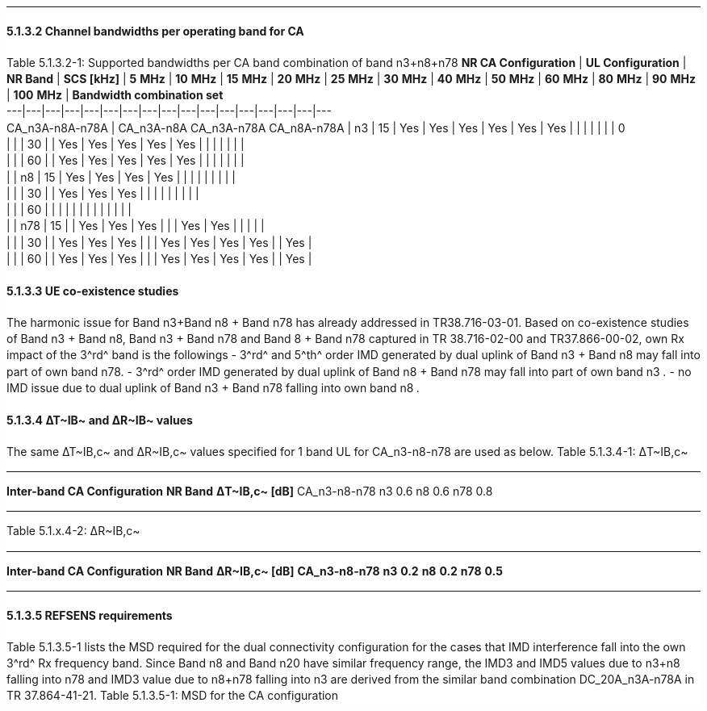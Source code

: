 * * *
#### 5.1.3.2 Channel bandwidths per operating band for CA
Table 5.1.3.2-1: Supported bandwidths per CA band combination of band
n3+n8+n78
**NR CA Configuration** | **UL Configuration** | **NR Band** | **SCS [kHz]** | **5** **MHz** | **10** **MHz** | **15** **MHz** | **20** **MHz** | **25** **MHz** | **30** **MHz** | **40** **MHz** | **50** **MHz** | **60** **MHz** | **80** **MHz** | **90** **MHz** | **100** **MHz** | **Bandwidth combination set**  
---|---|---|---|---|---|---|---|---|---|---|---|---|---|---|---|---  
CA_n3A-n8A-n78A | CA_n3A-n8A CA_n3A-n78A CA_n8A-n78A | n3 | 15 | Yes | Yes | Yes | Yes | Yes | Yes |  |  |  |  |  |  | 0  
|  |  | 30 |  | Yes | Yes | Yes | Yes | Yes |  |  |  |  |  |  |   
|  |  | 60 |  | Yes | Yes | Yes | Yes | Yes |  |  |  |  |  |  |   
|  | n8 | 15 | Yes | Yes | Yes | Yes |  |  |  |  |  |  |  |  |   
|  |  | 30 |  | Yes | Yes | Yes |  |  |  |  |  |  |  |  |   
|  |  | 60 |  |  |  |  |  |  |  |  |  |  |  |  |   
|  | n78 | 15 |  | Yes | Yes | Yes |  |  | Yes | Yes |  |  |  |  |   
|  |  | 30 |  | Yes | Yes | Yes |  |  | Yes | Yes | Yes | Yes |  | Yes |   
|  |  | 60 |  | Yes | Yes | Yes |  |  | Yes | Yes | Yes | Yes |  | Yes |   
#### 5.1.3.3 UE co-existence studies
The harmonic issue for Band n3+Band n8 + Band n78 has already addressed in
TR38.716-03-01.
Based on co-existence studies of Band n3 + Band n8, Band n3 + Band n78 and
Band 8 + Band n78 captured in TR 38.716-02-00 and TR37.866-00-02, own Rx
impact of the 3^rd^ band is the followings
\- 3^rd^ and 5^th^ order IMD generated by dual uplink of Band n3 + Band n8 may
fall into part of own band n78.
\- 3^rd^ order IMD generated by dual uplink of Band n8 + Band n78 may fall
into part of own band n3 _._
\- no IMD issue due to dual uplink of Band n3 + Band n78 falling into own band
n8 _._
#### 5.1.3.4 ∆T~IB~ and ∆R~IB~ values
The same ∆T~IB,c~ and ∆R~IB,c~ values specified for 1 band UL for CA_n3-n8-n78
are used as below.
Table 5.1.3.4-1: ΔT~IB,c~
* * *
**Inter-band CA Configuration** **NR Band** **ΔT~IB,c~ [dB]** CA_n3-n8-n78 n3
0.6 n8 0.6 n78 0.8
* * *
Table 5.1.x.4-2: ΔR~IB,c~
* * *
**Inter-band CA Configuration** **NR Band** **ΔR~IB,c~ [dB]** **CA_n3-n8-n78**
**n3** **0.2** **n8** **0.2** **n78** **0.5**
* * *
#### 5.1.3.5 REFSENS requirements
Table 5.1.3.5-1 lists the MSD required for the dual connectivity configuration
for the cases that IMD interference fall into the own 3^rd^ Rx frequency band.
Since Band n8 and Band n20 have similar frequency range, the IMD3 and IMD5
values due to n3+n8 falling into n78 and IMD3 value due to n8+n78 falling into
n3 are derived from the similar band combination DC_20A_n3A-n78A in TR
37.864-41-21.
Table 5.1.3.5-1: MSD for the CA configuration